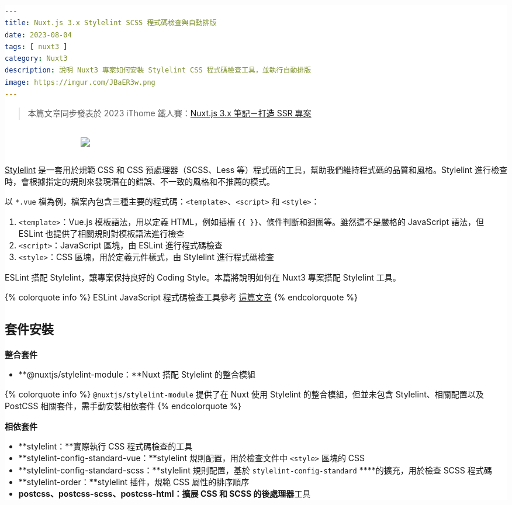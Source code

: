 ```yaml
---
title: Nuxt.js 3.x Stylelint SCSS 程式碼檢查與自動排版
date: 2023-08-04
tags: [ nuxt3 ]
category: Nuxt3
description: 說明 Nuxt3 專案如何安裝 Stylelint CSS 程式碼檢查工具，並執行自動排版
image: https://imgur.com/JBaER3w.png
---
```


> 本篇文章同步發表於 2023 iThome 鐵人賽：[Nuxt.js 3.x 筆記－打造 SSR 專案](https://ithelp.ithome.com.tw/users/20130500/ironman/6236)
>

<div style="display: flex; justify-content: center; margin: 30px 0;">
  <img style="width: 100%; max-width: 600px;" src="https://imgur.com/JBaER3w.png">
</div>

[Stylelint](https://stylelint.io/) 是一套用於規範 CSS 和 CSS 預處理器（SCSS、Less 等）程式碼的工具，幫助我們維持程式碼的品質和風格。Stylelint 進行檢查時，會根據指定的規則來發現潛在的錯誤、不一致的風格和不推薦的模式。

以 `*.vue` 檔為例，檔案內包含三種主要的程式碼：`<template>`、`<script>` 和 `<style>`：

1. `<template>`：Vue.js 模板語法，用以定義 HTML，例如插槽 `{{ }}`、條件判斷和迴圈等。雖然這不是嚴格的 JavaScript 語法，但 ESLint 也提供了相關規則對模板語法進行檢查
2. `<script>`：JavaScript 區塊，由 ESLint 進行程式碼檢查
3. `<style>`：CSS 區塊，用於定義元件樣式，由 Stylelint 進行程式碼檢查

ESLint 搭配 Stylelint，讓專案保持良好的 Coding Style。本篇將說明如何在 Nuxt3 專案搭配 Stylelint 工具。

{% colorquote info %}
ESLint JavaScript 程式碼檢查工具參考 [這篇文章](https://clairechang.tw/2023/06/30/nuxt3/nuxt-v3-typescript-and-eslint/)
{% endcolorquote %}



## **套件安裝**

**整合套件**

- **@nuxtjs/stylelint-module：**Nuxt 搭配 Stylelint 的整合模組

{% colorquote info %}
`@nuxtjs/stylelint-module` 提供了在 Nuxt 使用 Stylelint 的整合模組，但並未包含 Stylelint、相關配置以及 PostCSS 相關套件，需手動安裝相依套件
{% endcolorquote %}

**相依套件**

- **stylelint：**實際執行 CSS 程式碼檢查的工具
- **stylelint-config-standard-vue：**stylelint 規則配置，用於檢查文件中 `<style>` 區塊的 CSS
- **stylelint-config-standard-scss：**stylelint 規則配置，基於 `stylelint-config-standard` ****的擴充，用於檢查 SCSS 程式碼
- **stylelint-order：**stylelint 插件，規範 CSS 屬性的排序順序
- **postcss、postcss-scss、postcss-html：**擴展 CSS 和 SCSS 的**後處理器**工具
